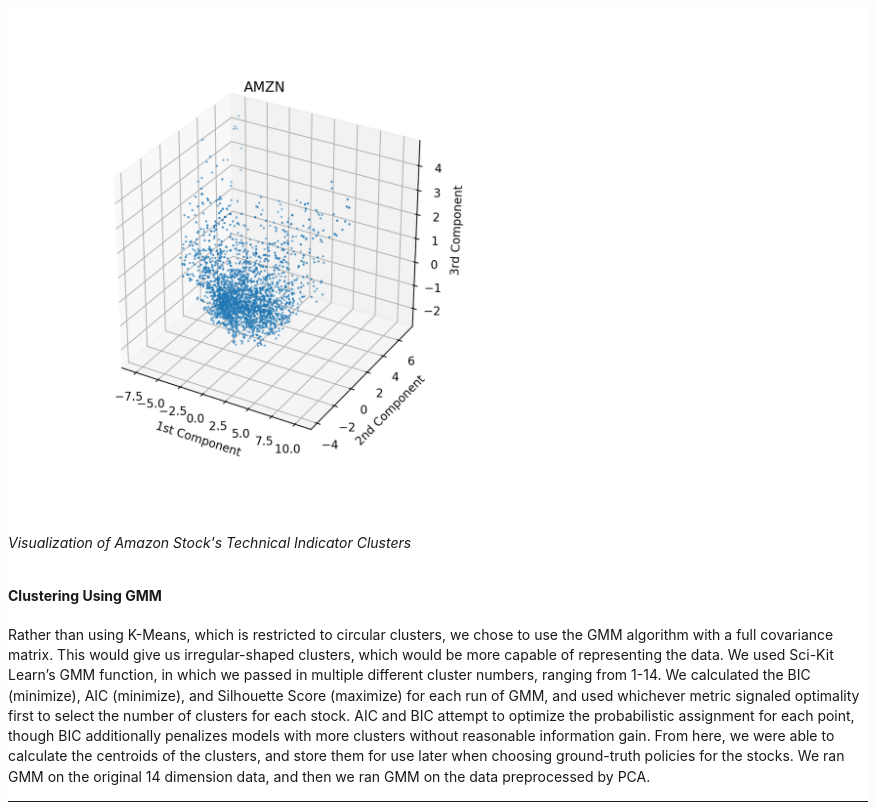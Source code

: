 <img src="report_images/amzn_clusters.png" width='500px' />

###### Visualization of Amazon Stock's Technical Indicator Clusters

#### Clustering Using GMM
Rather than using K-Means, which is restricted to circular clusters, we chose to use the GMM algorithm with a full covariance matrix. This would give us irregular-shaped clusters, which would be more capable of representing the data. We used Sci-Kit Learn’s GMM function, in which we passed in multiple different cluster numbers, ranging from 1-14. We calculated the BIC (minimize), AIC (minimize), and Silhouette Score (maximize) for each run of GMM, and used whichever metric signaled optimality first to select the number of clusters for each stock. AIC and BIC attempt to optimize the probabilistic assignment for each point, though BIC additionally penalizes models with more clusters without reasonable information gain. From here, we were able to calculate the centroids of the clusters, and store them for use later when choosing ground-truth policies for the stocks.
We ran GMM on the original 14 dimension data, and then we ran GMM on the data preprocessed by PCA.

---